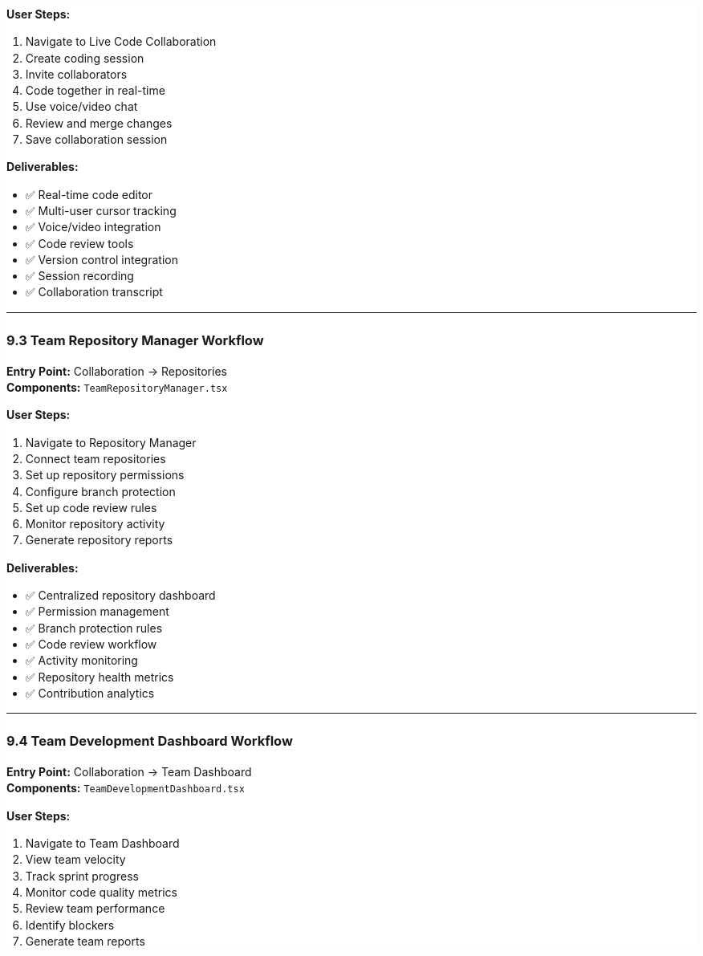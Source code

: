 **User Steps:**
1. Navigate to Live Code Collaboration
2. Create coding session
3. Invite collaborators
4. Code together in real-time
5. Use voice/video chat
6. Review and merge changes
7. Save collaboration session

**Deliverables:**
- ✅ Real-time code editor
- ✅ Multi-user cursor tracking
- ✅ Voice/video integration
- ✅ Code review tools
- ✅ Version control integration
- ✅ Session recording
- ✅ Collaboration transcript

---

### 9.3 Team Repository Manager Workflow
**Entry Point:** Collaboration → Repositories  
**Components:** `TeamRepositoryManager.tsx`

**User Steps:**
1. Navigate to Repository Manager
2. Connect team repositories
3. Set up repository permissions
4. Configure branch protection
5. Set up code review rules
6. Monitor repository activity
7. Generate repository reports

**Deliverables:**
- ✅ Centralized repository dashboard
- ✅ Permission management
- ✅ Branch protection rules
- ✅ Code review workflow
- ✅ Activity monitoring
- ✅ Repository health metrics
- ✅ Contribution analytics

---

### 9.4 Team Development Dashboard Workflow
**Entry Point:** Collaboration → Team Dashboard  
**Components:** `TeamDevelopmentDashboard.tsx`

**User Steps:**
1. Navigate to Team Dashboard
2. View team velocity
3. Track sprint progress
4. Monitor code quality metrics
5. Review team performance
6. Identify blockers
7. Generate team reports
